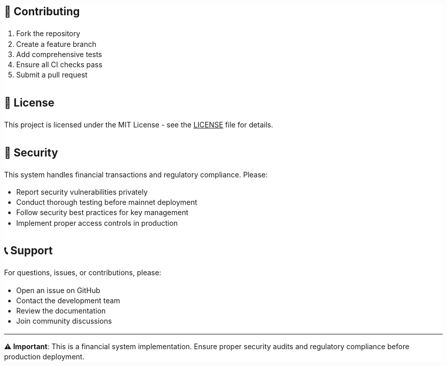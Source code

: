 ## 🤝 Contributing

1. Fork the repository
2. Create a feature branch
3. Add comprehensive tests
4. Ensure all CI checks pass
5. Submit a pull request

## 📄 License

This project is licensed under the MIT License - see the [LICENSE](LICENSE) file for details.

## 🚨 Security

This system handles financial transactions and regulatory compliance. Please:

- Report security vulnerabilities privately
- Conduct thorough testing before mainnet deployment
- Follow security best practices for key management
- Implement proper access controls in production

## 📞 Support

For questions, issues, or contributions, please:

- Open an issue on GitHub
- Contact the development team
- Review the documentation
- Join community discussions

---

**⚠️ Important**: This is a financial system implementation. Ensure proper security audits and regulatory compliance before production deployment.